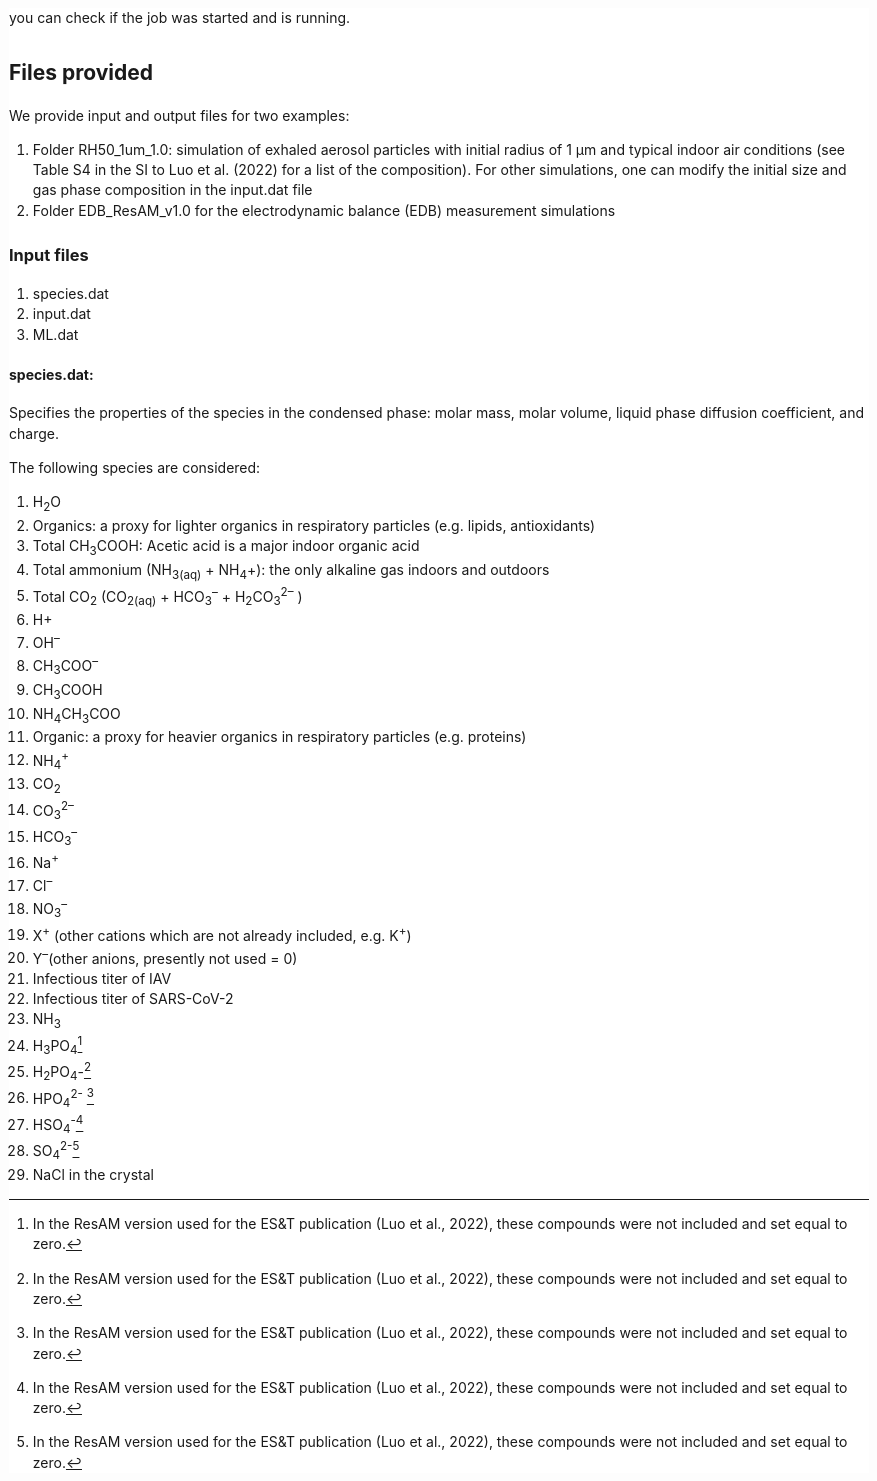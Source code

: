 you can check if the job was started and is running. 

## Files provided

We provide input and output files for two examples:

1. Folder RH50\_1um\_1.0: simulation of exhaled aerosol particles with initial radius of 1 µm and typical indoor air conditions (see Table S4 in the SI to Luo et al. (2022) for a list of the composition). For other simulations, one can modify the initial size and gas phase composition in the input.dat file
2. Folder EDB\_ResAM\_v1.0 for the electrodynamic balance (EDB) measurement simulations

### Input files
1. species.dat
2. input.dat
3. ML.dat

#### species.dat:

Specifies the properties of the species in the condensed phase: molar mass, molar volume, liquid phase diffusion coefficient, and charge.

The following species are considered:

1. H<sub>2</sub>O
2. Organics: a proxy for lighter organics in respiratory particles (e.g. lipids, antioxidants)
3. Total CH<sub>3</sub>COOH: Acetic acid is a major indoor organic acid
4. Total ammonium (NH<sub>3(aq)</sub> + NH<sub>4</sub>+): the only alkaline gas indoors and outdoors
5. Total CO<sub>2</sub> (CO<sub>2(aq)</sub> + HCO<sub>3</sub><sup>–</sup> + H<sub>2</sub>CO<sub>3</sub><sup>2–</sup> )
6. H+
7. OH<sup>–</sup>
8. CH<sub>3</sub>COO<sup>–</sup>
9. CH<sub>3</sub>COOH
10. NH<sub>4</sub>CH<sub>3</sub>COO
11. Organic: a proxy for heavier organics in respiratory particles (e.g. proteins)
12. NH<sub>4</sub><sup>+</sup>
13. CO<sub>2</sub>
14. CO<sub>3</sub><sup>2–</sup>
15. HCO<sub>3</sub><sup>–</sup>
16. Na<sup>+</sup>
17. Cl<sup>–</sup>
18. NO<sub>3</sub><sup>–</sup>
19. X<sup>+</sup> (other cations which are not already included, e.g. K<sup>+</sup>)
20. Y<sup>–</sup>(other anions, presently not used = 0)
21. Infectious titer of IAV
22. Infectious titer of SARS-CoV-2
23. NH<sub>3</sub>
24. H<sub>3</sub>PO<sub>4</sub>[^a]
25. H<sub>2</sub>PO<sub>4</sub>-[^a]
26. HPO<sub>4</sub><sup>2-</sup> [^a]
27. HSO<sub>4</sub><sup>-</sup>[^a]
28. SO<sub>4</sub><sup>2-</sup>[^a]
29. NaCl in the crystal


[^a]: In the ResAM version used for the ES&T publication (Luo et al., 2022), these compounds were not included and set equal to zero.